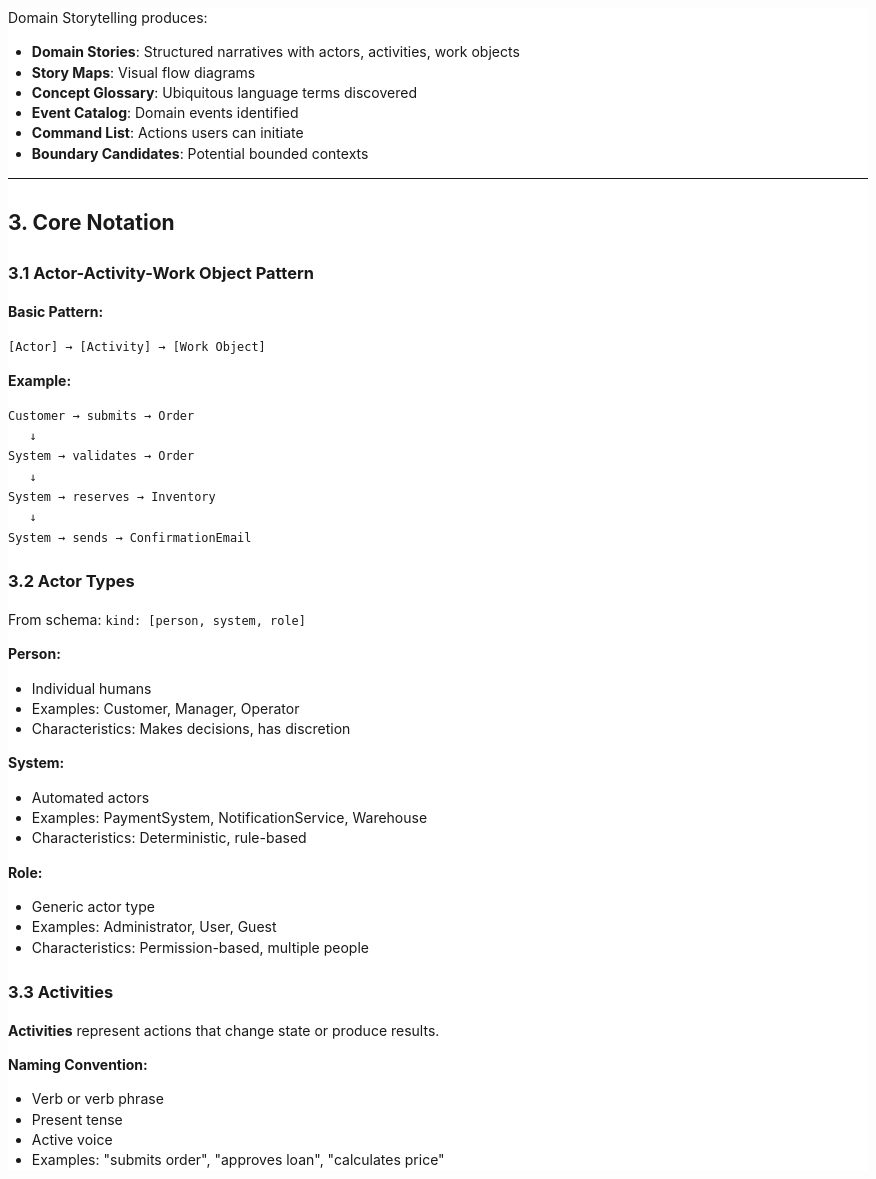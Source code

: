 Domain Storytelling produces:
- **Domain Stories**: Structured narratives with actors, activities, work objects
- **Story Maps**: Visual flow diagrams
- **Concept Glossary**: Ubiquitous language terms discovered
- **Event Catalog**: Domain events identified
- **Command List**: Actions users can initiate
- **Boundary Candidates**: Potential bounded contexts

---

## 3. Core Notation

### 3.1 Actor-Activity-Work Object Pattern

**Basic Pattern:**
```
[Actor] → [Activity] → [Work Object]
```

**Example:**
```
Customer → submits → Order
   ↓
System → validates → Order
   ↓
System → reserves → Inventory
   ↓
System → sends → ConfirmationEmail
```

### 3.2 Actor Types

From schema: `kind: [person, system, role]`

**Person:**
- Individual humans
- Examples: Customer, Manager, Operator
- Characteristics: Makes decisions, has discretion

**System:**
- Automated actors
- Examples: PaymentSystem, NotificationService, Warehouse
- Characteristics: Deterministic, rule-based

**Role:**
- Generic actor type
- Examples: Administrator, User, Guest
- Characteristics: Permission-based, multiple people

### 3.3 Activities

**Activities** represent actions that change state or produce results.

**Naming Convention:**
- Verb or verb phrase
- Present tense
- Active voice
- Examples: "submits order", "approves loan", "calculates price"
